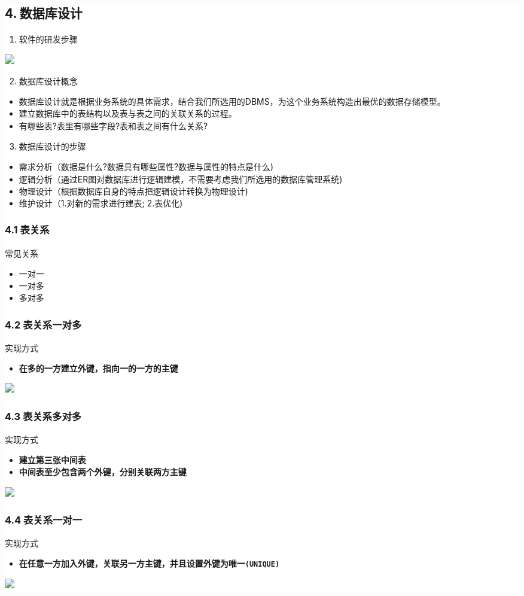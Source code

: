 ## 4. 数据库设计

1. 软件的研发步骤

![](https://gitee.com/pepedd864/cdn-repos/raw/master/img/cbb3c6cdc000312d5ddd0d06cf6b78fa.png)



2. 数据库设计概念

- 数据库设计就是根据业务系统的具体需求，结合我们所选用的DBMS，为这个业务系统构造出最优的数据存储模型。
- 建立数据库中的表结构以及表与表之间的关联关系的过程。
- 有哪些表?表里有哪些字段?表和表之间有什么关系?



3. 数据库设计的步骤

- 需求分析（数据是什么?数据具有哪些属性?数据与属性的特点是什么)
- 逻辑分析（通过ER图对数据库进行逻辑建模，不需要考虑我们所选用的数据库管理系统)
- 物理设计（根据数据库自身的特点把逻辑设计转换为物理设计)
- 维护设计（1.对新的需求进行建表; 2.表优化)

### 4.1 表关系

常见关系

- 一对一
- 一对多
- 多对多

### 4.2 表关系一对多

实现方式

- **在多的一方建立外键，指向一的一方的主键**

![](https://gitee.com/pepedd864/cdn-repos/raw/master/img/63152c69f9ccb4797e56c3a35ff5e712.png)

### 4.3 表关系多对多

实现方式

- **建立第三张中间表**
- **中间表至少包含两个外键，分别关联两方主键**

![](https://gitee.com/pepedd864/cdn-repos/raw/master/img/5cdfa54a7610c5bbabf0891f935a48e4.png)

### 4.4 表关系一对一

实现方式

- **在任意一方加入外键，关联另一方主键，并且设置外键为唯一`(UNIQUE)`**

![](https://gitee.com/pepedd864/cdn-repos/raw/master/img/0f2d20c7499a95f6ae7684529e23992a.png)
